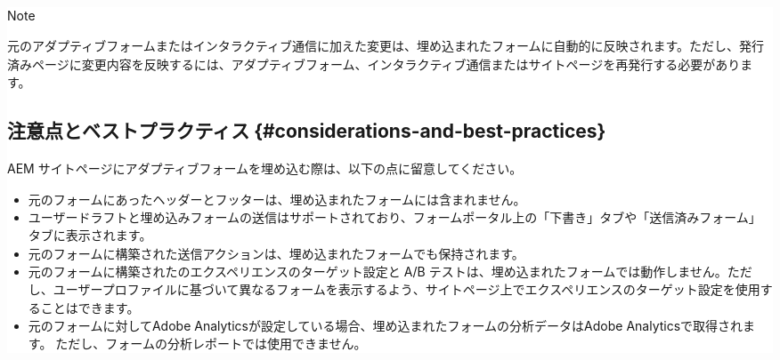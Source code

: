 >[!NOTE]
>
>元のアダプティブフォームまたはインタラクティブ通信に加えた変更は、埋め込まれたフォームに自動的に反映されます。ただし、発行済みページに変更内容を反映するには、アダプティブフォーム、インタラクティブ通信またはサイトページを再発行する必要があります。

## 注意点とベストプラクティス {#considerations-and-best-practices}

AEM サイトページにアダプティブフォームを埋め込む際は、以下の点に留意してください。

* 元のフォームにあったヘッダーとフッターは、埋め込まれたフォームには含まれません。
* ユーザードラフトと埋め込みフォームの送信はサポートされており、フォームポータル上の「下書き」タブや「送信済みフォーム」タブに表示されます。
* 元のフォームに構築された送信アクションは、埋め込まれたフォームでも保持されます。
* 元のフォームに構築されたのエクスペリエンスのターゲット設定と A/B テストは、埋め込まれたフォームでは動作しません。ただし、ユーザープロファイルに基づいて異なるフォームを表示するよう、サイトページ上でエクスペリエンスのターゲット設定を使用することはできます。
* 元のフォームに対してAdobe Analyticsが設定している場合、埋め込まれたフォームの分析データはAdobe Analyticsで取得されます。 ただし、フォームの分析レポートでは使用できません。

